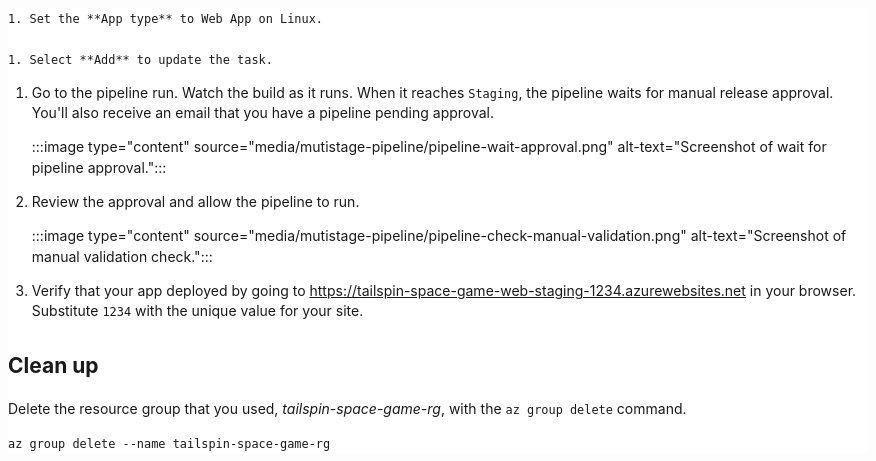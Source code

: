     1. Set the **App type** to Web App on Linux. 
    
    1. Select **Add** to update the task. 

1.  Go to the pipeline run. Watch the build as it runs. When it reaches `Staging`, the pipeline waits for manual release approval. You'll also receive an email that you have a pipeline pending approval. 

    :::image type="content" source="media/mutistage-pipeline/pipeline-wait-approval.png" alt-text="Screenshot of wait for pipeline approval.":::

1. Review the approval and allow the pipeline to run. 
 
    :::image type="content" source="media/mutistage-pipeline/pipeline-check-manual-validation.png" alt-text="Screenshot of manual validation check.":::
    
1. Verify that your app deployed by going to https://tailspin-space-game-web-staging-1234.azurewebsites.net in your browser. Substitute `1234` with the unique value for your site. 


## Clean up

Delete the resource group that you used, *tailspin-space-game-rg*,  with the `az group delete` command.

```azurecli
az group delete --name tailspin-space-game-rg
```
